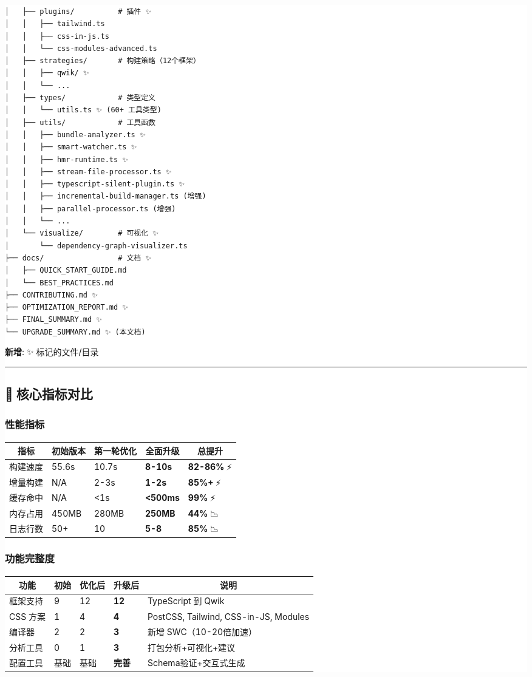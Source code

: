 ```
│   ├── plugins/          # 插件 ✨
│   │   ├── tailwind.ts
│   │   ├── css-in-js.ts
│   │   └── css-modules-advanced.ts
│   ├── strategies/       # 构建策略（12个框架）
│   │   ├── qwik/ ✨
│   │   └── ...
│   ├── types/            # 类型定义
│   │   └── utils.ts ✨ (60+ 工具类型)
│   ├── utils/            # 工具函数
│   │   ├── bundle-analyzer.ts ✨
│   │   ├── smart-watcher.ts ✨
│   │   ├── hmr-runtime.ts ✨
│   │   ├── stream-file-processor.ts ✨
│   │   ├── typescript-silent-plugin.ts ✨
│   │   ├── incremental-build-manager.ts (增强)
│   │   ├── parallel-processor.ts (增强)
│   │   └── ...
│   └── visualize/        # 可视化 ✨
│       └── dependency-graph-visualizer.ts
├── docs/                 # 文档 ✨
│   ├── QUICK_START_GUIDE.md
│   └── BEST_PRACTICES.md
├── CONTRIBUTING.md ✨
├── OPTIMIZATION_REPORT.md ✨
├── FINAL_SUMMARY.md ✨
└── UPGRADE_SUMMARY.md ✨ (本文档)
```

**新增**: ✨ 标记的文件/目录

---

## 🎯 核心指标对比

### 性能指标
| 指标 | 初始版本 | 第一轮优化 | 全面升级 | 总提升 |
|------|---------|-----------|---------|--------|
| 构建速度 | 55.6s | 10.7s | **8-10s** | **82-86%** ⚡ |
| 增量构建 | N/A | 2-3s | **1-2s** | **85%+** ⚡ |
| 缓存命中 | N/A | <1s | **<500ms** | **99%** ⚡ |
| 内存占用 | 450MB | 280MB | **250MB** | **44%** 📉 |
| 日志行数 | 50+ | 10 | **5-8** | **85%** 📉 |

### 功能完整度
| 功能 | 初始 | 优化后 | 升级后 | 说明 |
|------|------|--------|--------|------|
| 框架支持 | 9 | 12 | **12** | TypeScript 到 Qwik |
| CSS 方案 | 1 | 4 | **4** | PostCSS, Tailwind, CSS-in-JS, Modules |
| 编译器 | 2 | 2 | **3** | 新增 SWC（10-20倍加速）|
| 分析工具 | 0 | 1 | **3** | 打包分析+可视化+建议 |
| 配置工具 | 基础 | 基础 | **完善** | Schema验证+交互式生成 |
